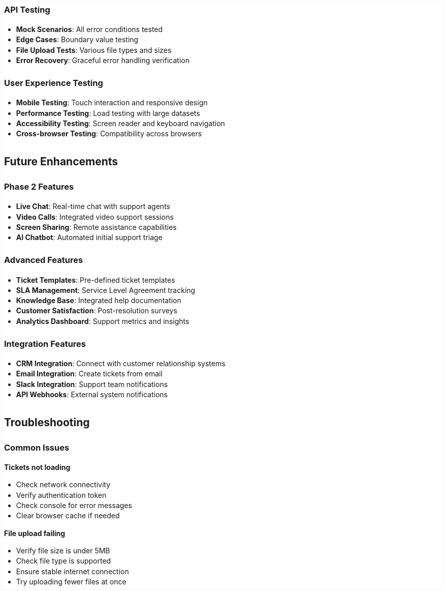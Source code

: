 ### API Testing
- **Mock Scenarios**: All error conditions tested
- **Edge Cases**: Boundary value testing
- **File Upload Tests**: Various file types and sizes
- **Error Recovery**: Graceful error handling verification

### User Experience Testing
- **Mobile Testing**: Touch interaction and responsive design
- **Performance Testing**: Load testing with large datasets
- **Accessibility Testing**: Screen reader and keyboard navigation
- **Cross-browser Testing**: Compatibility across browsers

## Future Enhancements

### Phase 2 Features
- **Live Chat**: Real-time chat with support agents
- **Video Calls**: Integrated video support sessions
- **Screen Sharing**: Remote assistance capabilities
- **AI Chatbot**: Automated initial support triage

### Advanced Features
- **Ticket Templates**: Pre-defined ticket templates
- **SLA Management**: Service Level Agreement tracking
- **Knowledge Base**: Integrated help documentation
- **Customer Satisfaction**: Post-resolution surveys
- **Analytics Dashboard**: Support metrics and insights

### Integration Features
- **CRM Integration**: Connect with customer relationship systems
- **Email Integration**: Create tickets from email
- **Slack Integration**: Support team notifications
- **API Webhooks**: External system notifications

## Troubleshooting

### Common Issues

**Tickets not loading**
- Check network connectivity
- Verify authentication token
- Check console for error messages
- Clear browser cache if needed

**File upload failing**
- Verify file size is under 5MB
- Check file type is supported
- Ensure stable internet connection
- Try uploading fewer files at once
